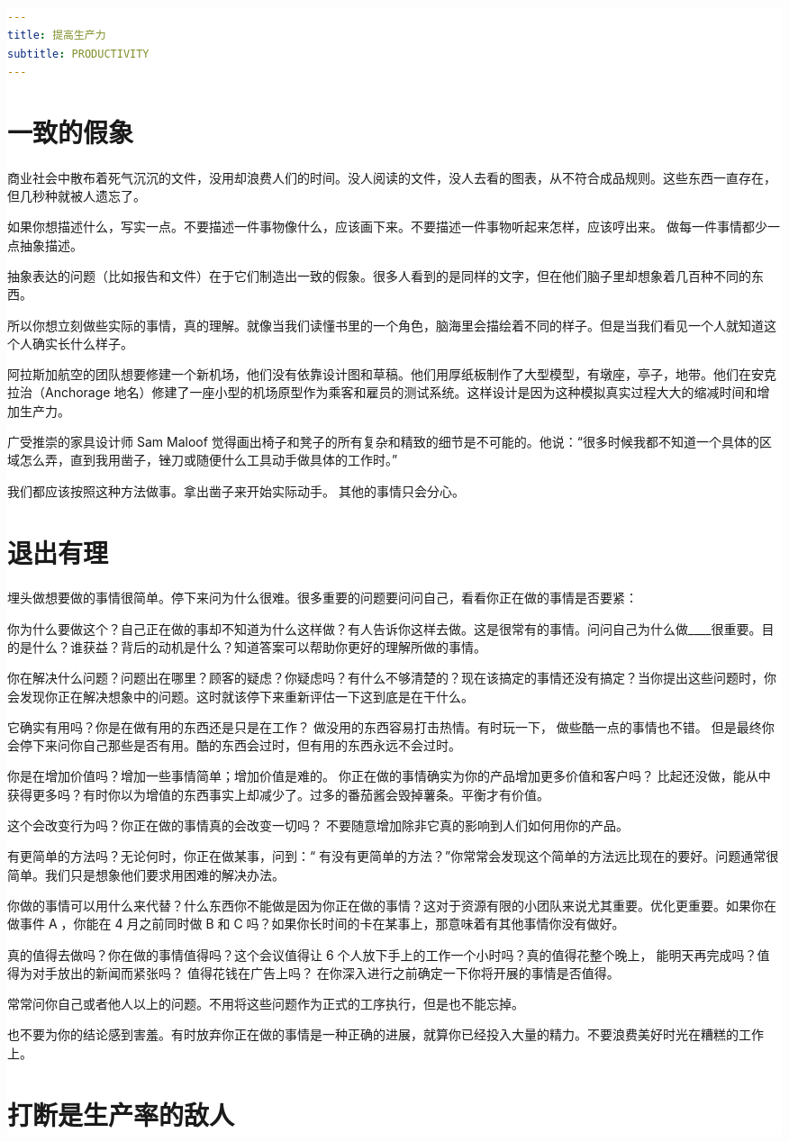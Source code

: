 ```yaml
---
title: 提高生产力
subtitle: PRODUCTIVITY
---
```



# 一致的假象

商业社会中散布着死气沉沉的文件，没用却浪费人们的时间。没人阅读的文件，没人去看的图表，从不符合成品规则。这些东西一直存在，但几秒种就被人遗忘了。

如果你想描述什么，写实一点。不要描述一件事物像什么，应该画下来。不要描述一件事物听起来怎样，应该哼出来。 做每一件事情都少一点抽象描述。

抽象表达的问题（比如报告和文件）在于它们制造出一致的假象。很多人看到的是同样的文字，但在他们脑子里却想象着几百种不同的东西。

所以你想立刻做些实际的事情，真的理解。就像当我们读懂书里的一个角色，脑海里会描绘着不同的样子。但是当我们看见一个人就知道这个人确实长什么样子。

阿拉斯加航空的团队想要修建一个新机场，他们没有依靠设计图和草稿。他们用厚纸板制作了大型模型，有墩座，亭子，地带。他们在安克拉治（Anchorage 地名）修建了一座小型的机场原型作为乘客和雇员的测试系统。这样设计是因为这种模拟真实过程大大的缩减时间和增加生产力。

广受推崇的家具设计师 Sam Maloof 觉得画出椅子和凳子的所有复杂和精致的细节是不可能的。他说：“很多时候我都不知道一个具体的区域怎么弄，直到我用凿子，锉刀或随便什么工具动手做具体的工作时。”

我们都应该按照这种方法做事。拿出凿子来开始实际动手。 其他的事情只会分心。


# 退出有理

埋头做想要做的事情很简单。停下来问为什么很难。很多重要的问题要问问自己，看看你正在做的事情是否要紧：

你为什么要做这个？自己正在做的事却不知道为什么这样做？有人告诉你这样去做。这是很常有的事情。问问自己为什么做____很重要。目的是什么？谁获益？背后的动机是什么？知道答案可以帮助你更好的理解所做的事情。

你在解决什么问题？问题出在哪里？顾客的疑虑？你疑虑吗？有什么不够清楚的？现在该搞定的事情还没有搞定？当你提出这些问题时，你会发现你正在解决想象中的问题。这时就该停下来重新评估一下这到底是在干什么。

它确实有用吗？你是在做有用的东西还是只是在工作？ 做没用的东西容易打击热情。有时玩一下， 做些酷一点的事情也不错。 但是最终你会停下来问你自己那些是否有用。酷的东西会过时，但有用的东西永远不会过时。

你是在增加价值吗？增加一些事情简单；增加价值是难的。 你正在做的事情确实为你的产品增加更多价值和客户吗？ 比起还没做，能从中获得更多吗？有时你以为增值的东西事实上却减少了。过多的番茄酱会毁掉薯条。平衡才有价值。

这个会改变行为吗？你正在做的事情真的会改变一切吗？ 不要随意增加除非它真的影响到人们如何用你的产品。

有更简单的方法吗？无论何时，你正在做某事，问到：“ 有没有更简单的方法？”你常常会发现这个简单的方法远比现在的要好。问题通常很简单。我们只是想象他们要求用困难的解决办法。

你做的事情可以用什么来代替？什么东西你不能做是因为你正在做的事情？这对于资源有限的小团队来说尤其重要。优化更重要。如果你在做事件 A ，你能在 4 月之前同时做 B 和 C 吗？如果你长时间的卡在某事上，那意味着有其他事情你没有做好。

真的值得去做吗？你在做的事情值得吗？这个会议值得让 6 个人放下手上的工作一个小时吗？真的值得花整个晚上， 能明天再完成吗？值得为对手放出的新闻而紧张吗？ 值得花钱在广告上吗？ 在你深入进行之前确定一下你将开展的事情是否值得。

常常问你自己或者他人以上的问题。不用将这些问题作为正式的工序执行，但是也不能忘掉。

也不要为你的结论感到害羞。有时放弃你正在做的事情是一种正确的进展，就算你已经投入大量的精力。不要浪费美好时光在糟糕的工作上。


# 打断是生产率的敌人
